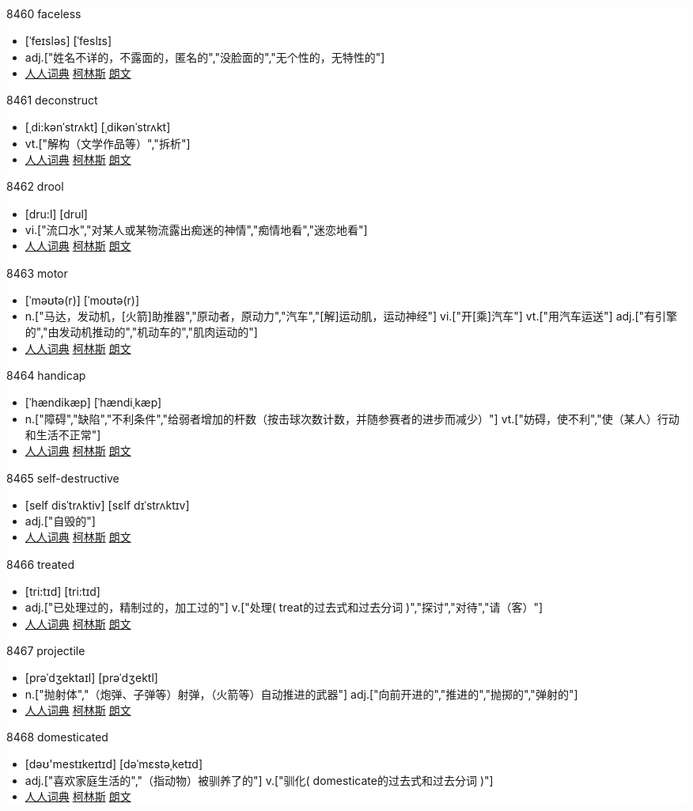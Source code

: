 8460 faceless 
- [ˈfeɪsləs]  [ˈfeslɪs] 
- adj.["姓名不详的，不露面的，匿名的","没脸面的","无个性的，无特性的"]   
- [人人词典](https://www.91dict.com/words?w=faceless) [柯林斯](https://www.collinsdictionary.com/zh/dictionary/english/faceless) [朗文](https://www.ldoceonline.com/dictionary/faceless) 

8461 deconstruct 
- [ˌdi:kənˈstrʌkt]  [ˌdikənˈstrʌkt] 
- vt.["解构（文学作品等）","拆析"]   
- [人人词典](https://www.91dict.com/words?w=deconstruct) [柯林斯](https://www.collinsdictionary.com/zh/dictionary/english/deconstruct) [朗文](https://www.ldoceonline.com/dictionary/deconstruct) 

8462 drool 
- [dru:l]  [drul] 
- vi.["流口水","对某人或某物流露出痴迷的神情","痴情地看","迷恋地看"]   
- [人人词典](https://www.91dict.com/words?w=drool) [柯林斯](https://www.collinsdictionary.com/zh/dictionary/english/drool) [朗文](https://www.ldoceonline.com/dictionary/drool) 

8463 motor 
- [ˈməʊtə(r)]  [ˈmoʊtə(r)] 
- n.["马达，发动机，[火箭]助推器","原动者，原动力","汽车","[解]运动肌，运动神经"]  vi.["开[乘]汽车"]  vt.["用汽车运送"]  adj.["有引擎的","由发动机推动的","机动车的","肌肉运动的"]   
- [人人词典](https://www.91dict.com/words?w=motor) [柯林斯](https://www.collinsdictionary.com/zh/dictionary/english/motor) [朗文](https://www.ldoceonline.com/dictionary/motor) 

8464 handicap 
- [ˈhændikæp]  [ˈhændiˌkæp] 
- n.["障碍","缺陷","不利条件","给弱者增加的杆数（按击球次数计数，并随参赛者的进步而减少）"]  vt.["妨碍，使不利","使（某人）行动和生活不正常"]   
- [人人词典](https://www.91dict.com/words?w=handicap) [柯林斯](https://www.collinsdictionary.com/zh/dictionary/english/handicap) [朗文](https://www.ldoceonline.com/dictionary/handicap) 

8465 self-destructive 
- [self disˈtrʌktiv]  [sɛlf dɪˈstrʌktɪv] 
- adj.["自毁的"]   
- [人人词典](https://www.91dict.com/words?w=self-destructive) [柯林斯](https://www.collinsdictionary.com/zh/dictionary/english/self-destructive) [朗文](https://www.ldoceonline.com/dictionary/self-destructive) 

8466 treated 
- [tri:tɪd]  [tri:tɪd] 
- adj.["已处理过的，精制过的，加工过的"]  v.["处理( treat的过去式和过去分词 )","探讨","对待","请（客）"]   
- [人人词典](https://www.91dict.com/words?w=treated) [柯林斯](https://www.collinsdictionary.com/zh/dictionary/english/treated) [朗文](https://www.ldoceonline.com/dictionary/treated) 

8467 projectile 
- [prəˈdʒektaɪl]  [prəˈdʒektl] 
- n.["抛射体","（炮弹、子弹等）射弹，（火箭等）自动推进的武器"]  adj.["向前开进的","推进的","抛掷的","弹射的"]   
- [人人词典](https://www.91dict.com/words?w=projectile) [柯林斯](https://www.collinsdictionary.com/zh/dictionary/english/projectile) [朗文](https://www.ldoceonline.com/dictionary/projectile) 

8468 domesticated 
- [dəʊ'mestɪkeɪtɪd]  [dəˈmɛstəˌketɪd] 
- adj.["喜欢家庭生活的","（指动物）被驯养了的"]  v.["驯化( domesticate的过去式和过去分词 )"]   
- [人人词典](https://www.91dict.com/words?w=domesticated) [柯林斯](https://www.collinsdictionary.com/zh/dictionary/english/domesticated) [朗文](https://www.ldoceonline.com/dictionary/domesticated) 
